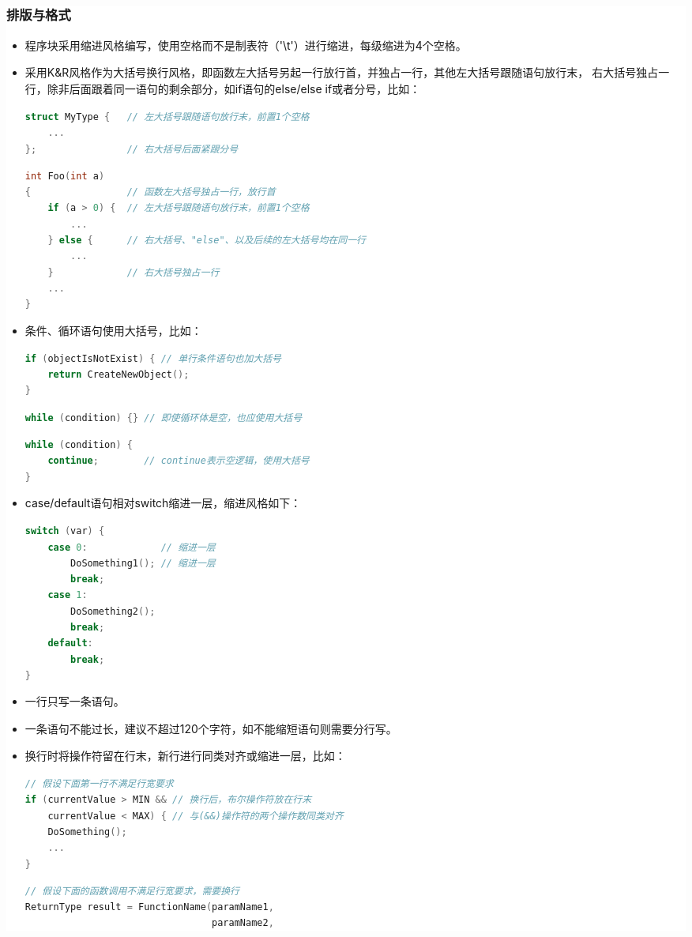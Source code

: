 ### 排版与格式
-   程序块采用缩进风格编写，使用空格而不是制表符（'\t'）进行缩进，每级缩进为4个空格。
-   采用K&R风格作为大括号换行风格，即函数左大括号另起一行放行首，并独占一行，其他左大括号跟随语句放行末，
    右大括号独占一行，除非后面跟着同一语句的剩余部分，如if语句的else/else if或者分号，比如：
    
    ```c
    struct MyType {   // 左大括号跟随语句放行末，前置1个空格
        ...
    };                // 右大括号后面紧跟分号
    ```
    ```c
    int Foo(int a)
    {                 // 函数左大括号独占一行，放行首
        if (a > 0) {  // 左大括号跟随语句放行末，前置1个空格
            ...
        } else {      // 右大括号、"else"、以及后续的左大括号均在同一行
            ...
        }             // 右大括号独占一行
        ...
    }
    ```
-   条件、循环语句使用大括号，比如：
    ```c
    if (objectIsNotExist) { // 单行条件语句也加大括号
        return CreateNewObject();
    }
    ```
    ```c
    while (condition) {} // 即使循环体是空，也应使用大括号
    ```
    ```c
    while (condition) {
        continue;        // continue表示空逻辑，使用大括号
    }
    ```
-   case/default语句相对switch缩进一层，缩进风格如下：
    ```c
    switch (var) {
        case 0:             // 缩进一层
            DoSomething1(); // 缩进一层
            break;
        case 1:
            DoSomething2();
            break;
        default:
            break;
    }
    ```
-   一行只写一条语句。
-   一条语句不能过长，建议不超过120个字符，如不能缩短语句则需要分行写。
-   换行时将操作符留在行末，新行进行同类对齐或缩进一层，比如：
    ```c
    // 假设下面第一行不满足行宽要求
    if (currentValue > MIN && // 换行后，布尔操作符放在行末
        currentValue < MAX) { // 与(&&)操作符的两个操作数同类对齐
        DoSomething();
        ...
    }
    ```
    ```c
    // 假设下面的函数调用不满足行宽要求，需要换行
    ReturnType result = FunctionName(paramName1,
                                     paramName2,